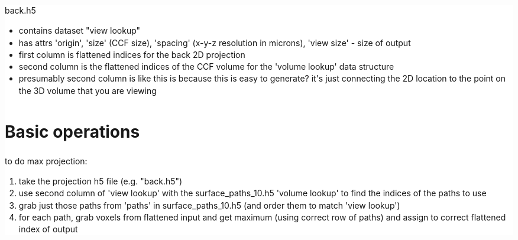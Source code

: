 back.h5
- contains dataset "view lookup"
- has attrs 'origin', 'size' (CCF size), 'spacing' (x-y-z resolution in microns), 'view size' - size of output
- first column is flattened indices for the back 2D projection
- second column is the flattened indices of the CCF volume for the 'volume lookup' data structure
- presumably second column is like this is because this is easy to generate? it's just connecting the 2D location to the point on the 3D volume that you are viewing


# Basic operations

to do max projection:
1. take the projection h5 file (e.g. "back.h5")
2. use second column of 'view lookup' with the surface_paths_10.h5 'volume lookup' to find the indices of the paths to use
3. grab just those paths from 'paths' in surface_paths_10.h5 (and order them to match 'view lookup')
4. for each path, grab voxels from flattened input and get maximum (using correct row of paths) and assign to correct flattened index of output

